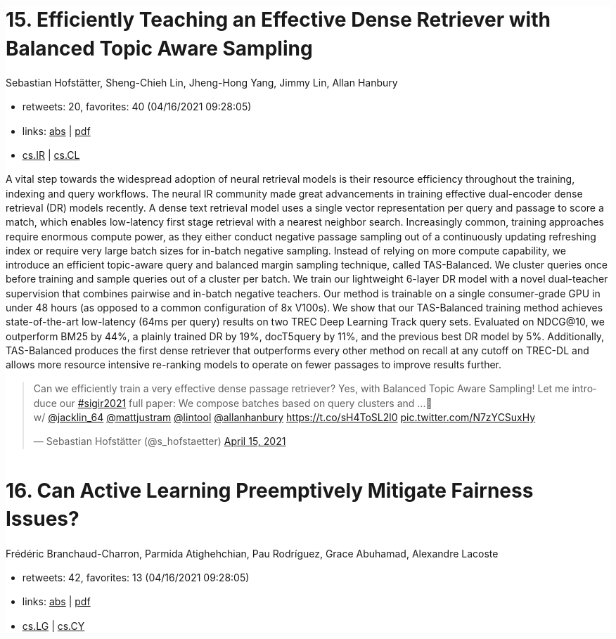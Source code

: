 

# 15. Efficiently Teaching an Effective Dense Retriever with Balanced Topic  Aware Sampling

Sebastian Hofstätter, Sheng-Chieh Lin, Jheng-Hong Yang, Jimmy Lin, Allan Hanbury

- retweets: 20, favorites: 40 (04/16/2021 09:28:05)

- links: [abs](https://arxiv.org/abs/2104.06967) | [pdf](https://arxiv.org/pdf/2104.06967)
- [cs.IR](https://arxiv.org/list/cs.IR/recent) | [cs.CL](https://arxiv.org/list/cs.CL/recent)

A vital step towards the widespread adoption of neural retrieval models is their resource efficiency throughout the training, indexing and query workflows. The neural IR community made great advancements in training effective dual-encoder dense retrieval (DR) models recently. A dense text retrieval model uses a single vector representation per query and passage to score a match, which enables low-latency first stage retrieval with a nearest neighbor search. Increasingly common, training approaches require enormous compute power, as they either conduct negative passage sampling out of a continuously updating refreshing index or require very large batch sizes for in-batch negative sampling. Instead of relying on more compute capability, we introduce an efficient topic-aware query and balanced margin sampling technique, called TAS-Balanced. We cluster queries once before training and sample queries out of a cluster per batch. We train our lightweight 6-layer DR model with a novel dual-teacher supervision that combines pairwise and in-batch negative teachers. Our method is trainable on a single consumer-grade GPU in under 48 hours (as opposed to a common configuration of 8x V100s). We show that our TAS-Balanced training method achieves state-of-the-art low-latency (64ms per query) results on two TREC Deep Learning Track query sets. Evaluated on NDCG@10, we outperform BM25 by 44%, a plainly trained DR by 19%, docT5query by 11%, and the previous best DR model by 5%. Additionally, TAS-Balanced produces the first dense retriever that outperforms every other method on recall at any cutoff on TREC-DL and allows more resource intensive re-ranking models to operate on fewer passages to improve results further.

<blockquote class="twitter-tweet"><p lang="en" dir="ltr">Can we efficiently train a very effective dense passage retriever? Yes, with Balanced Topic Aware Sampling! Let me introduce our <a href="https://twitter.com/hashtag/sigir2021?src=hash&amp;ref_src=twsrc%5Etfw">#sigir2021</a> full paper: We compose batches based on query clusters and ...🧵<br>w/ <a href="https://twitter.com/jacklin_64?ref_src=twsrc%5Etfw">@jacklin_64</a> <a href="https://twitter.com/mattjustram?ref_src=twsrc%5Etfw">@mattjustram</a> <a href="https://twitter.com/lintool?ref_src=twsrc%5Etfw">@lintool</a> <a href="https://twitter.com/allanhanbury?ref_src=twsrc%5Etfw">@allanhanbury</a> <a href="https://t.co/sH4ToSL2l0">https://t.co/sH4ToSL2l0</a> <a href="https://t.co/N7zYCSuxHy">pic.twitter.com/N7zYCSuxHy</a></p>&mdash; Sebastian Hofstätter (@s_hofstaetter) <a href="https://twitter.com/s_hofstaetter/status/1382680647509106688?ref_src=twsrc%5Etfw">April 15, 2021</a></blockquote>
<script async src="https://platform.twitter.com/widgets.js" charset="utf-8"></script>




# 16. Can Active Learning Preemptively Mitigate Fairness Issues?

Frédéric Branchaud-Charron, Parmida Atighehchian, Pau Rodríguez, Grace Abuhamad, Alexandre Lacoste

- retweets: 42, favorites: 13 (04/16/2021 09:28:05)

- links: [abs](https://arxiv.org/abs/2104.06879) | [pdf](https://arxiv.org/pdf/2104.06879)
- [cs.LG](https://arxiv.org/list/cs.LG/recent) | [cs.CY](https://arxiv.org/list/cs.CY/recent)
